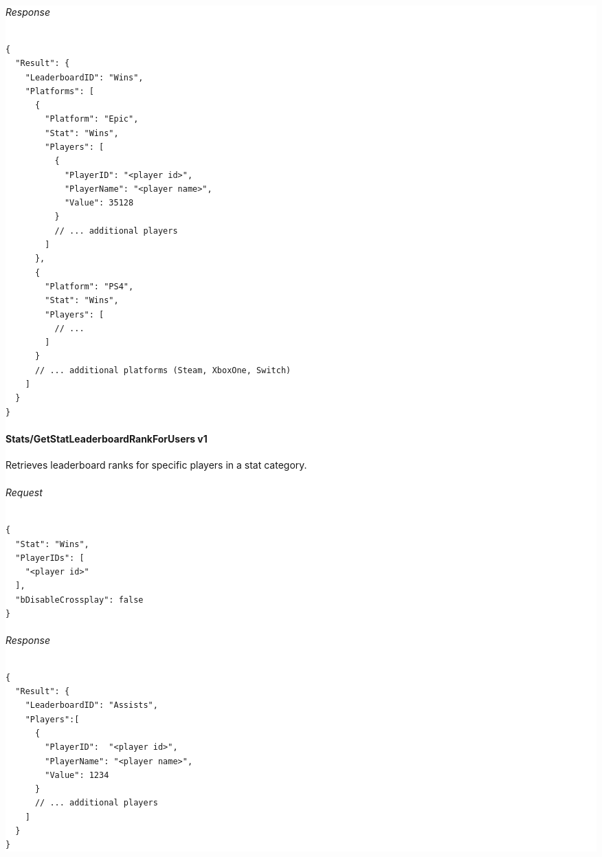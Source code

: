 ###### Response
```json5
{
  "Result": {
    "LeaderboardID": "Wins",
    "Platforms": [
      {
        "Platform": "Epic",
        "Stat": "Wins",
        "Players": [
          {
            "PlayerID": "<player id>",
            "PlayerName": "<player name>",
            "Value": 35128
          }
          // ... additional players
        ]
      },
      {
        "Platform": "PS4",
        "Stat": "Wins",
        "Players": [
          // ...
        ]
      }
      // ... additional platforms (Steam, XboxOne, Switch)
    ]
  }
}
```

#### Stats/GetStatLeaderboardRankForUsers v1
Retrieves leaderboard ranks for specific players in a stat category.

###### Request
```json5
{
  "Stat": "Wins",
  "PlayerIDs": [
    "<player id>"
  ],
  "bDisableCrossplay": false
}
```

###### Response
```json5
{
  "Result": {
    "LeaderboardID": "Assists",
    "Players":[
      {
        "PlayerID":  "<player id>",
        "PlayerName": "<player name>",
        "Value": 1234
      }
      // ... additional players
    ]
  }
}
```
